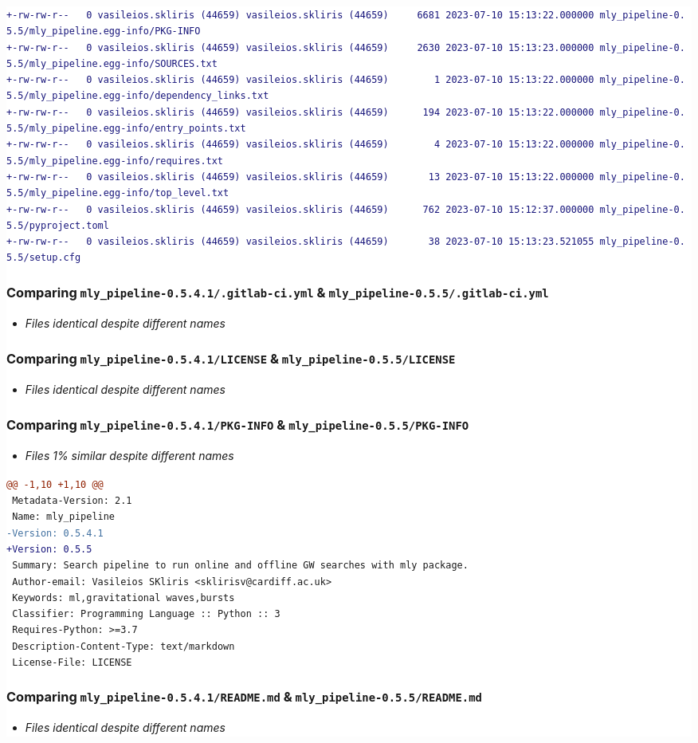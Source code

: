 ```diff
+-rw-rw-r--   0 vasileios.skliris (44659) vasileios.skliris (44659)     6681 2023-07-10 15:13:22.000000 mly_pipeline-0.5.5/mly_pipeline.egg-info/PKG-INFO
+-rw-rw-r--   0 vasileios.skliris (44659) vasileios.skliris (44659)     2630 2023-07-10 15:13:23.000000 mly_pipeline-0.5.5/mly_pipeline.egg-info/SOURCES.txt
+-rw-rw-r--   0 vasileios.skliris (44659) vasileios.skliris (44659)        1 2023-07-10 15:13:22.000000 mly_pipeline-0.5.5/mly_pipeline.egg-info/dependency_links.txt
+-rw-rw-r--   0 vasileios.skliris (44659) vasileios.skliris (44659)      194 2023-07-10 15:13:22.000000 mly_pipeline-0.5.5/mly_pipeline.egg-info/entry_points.txt
+-rw-rw-r--   0 vasileios.skliris (44659) vasileios.skliris (44659)        4 2023-07-10 15:13:22.000000 mly_pipeline-0.5.5/mly_pipeline.egg-info/requires.txt
+-rw-rw-r--   0 vasileios.skliris (44659) vasileios.skliris (44659)       13 2023-07-10 15:13:22.000000 mly_pipeline-0.5.5/mly_pipeline.egg-info/top_level.txt
+-rw-rw-r--   0 vasileios.skliris (44659) vasileios.skliris (44659)      762 2023-07-10 15:12:37.000000 mly_pipeline-0.5.5/pyproject.toml
+-rw-rw-r--   0 vasileios.skliris (44659) vasileios.skliris (44659)       38 2023-07-10 15:13:23.521055 mly_pipeline-0.5.5/setup.cfg
```

### Comparing `mly_pipeline-0.5.4.1/.gitlab-ci.yml` & `mly_pipeline-0.5.5/.gitlab-ci.yml`

 * *Files identical despite different names*

### Comparing `mly_pipeline-0.5.4.1/LICENSE` & `mly_pipeline-0.5.5/LICENSE`

 * *Files identical despite different names*

### Comparing `mly_pipeline-0.5.4.1/PKG-INFO` & `mly_pipeline-0.5.5/PKG-INFO`

 * *Files 1% similar despite different names*

```diff
@@ -1,10 +1,10 @@
 Metadata-Version: 2.1
 Name: mly_pipeline
-Version: 0.5.4.1
+Version: 0.5.5
 Summary: Search pipeline to run online and offline GW searches with mly package.
 Author-email: Vasileios SKliris <sklirisv@cardiff.ac.uk>
 Keywords: ml,gravitational waves,bursts
 Classifier: Programming Language :: Python :: 3
 Requires-Python: >=3.7
 Description-Content-Type: text/markdown
 License-File: LICENSE
```

### Comparing `mly_pipeline-0.5.4.1/README.md` & `mly_pipeline-0.5.5/README.md`

 * *Files identical despite different names*
